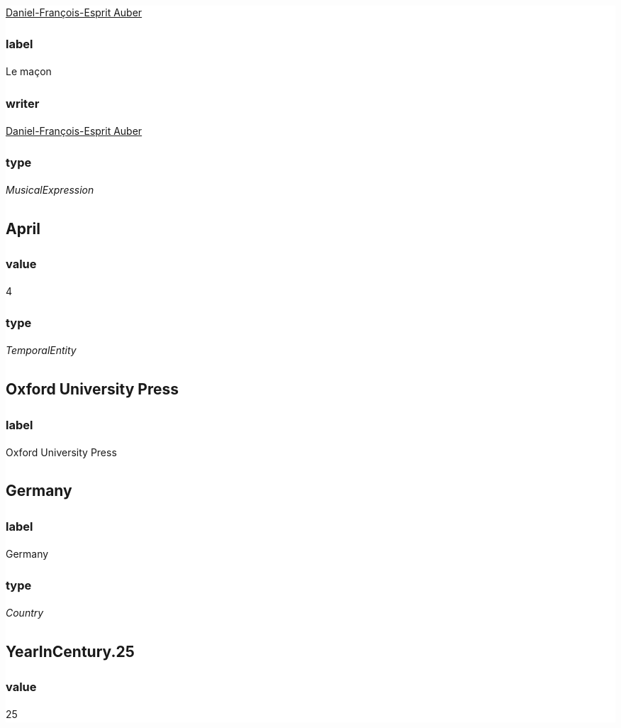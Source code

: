 [Daniel-François-Esprit Auber](#Daniel-François-Esprit-Auber)

### label


Le maçon

### writer


[Daniel-François-Esprit Auber](#Daniel-François-Esprit-Auber)

### type


*MusicalExpression*

## April

### value


4

### type


*TemporalEntity*

## Oxford University Press

### label


Oxford University Press

## Germany

### label


Germany

### type


*Country*

## YearInCentury.25

### value


25
